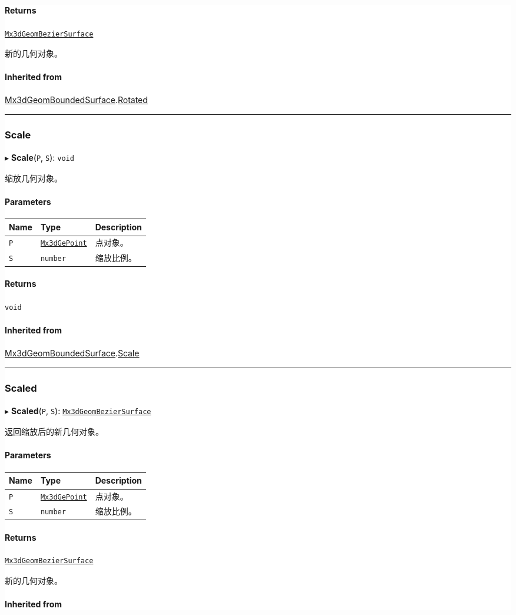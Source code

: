 #### Returns

[`Mx3dGeomBezierSurface`](Mx3dGeomBezierSurface.md)

新的几何对象。

#### Inherited from

[Mx3dGeomBoundedSurface](Mx3dGeomBoundedSurface.md).[Rotated](Mx3dGeomBoundedSurface.md#rotated)

___

### Scale

▸ **Scale**(`P`, `S`): `void`

缩放几何对象。

#### Parameters

| Name | Type | Description |
| :------ | :------ | :------ |
| `P` | [`Mx3dGePoint`](Mx3dGePoint.md) | 点对象。 |
| `S` | `number` | 缩放比例。 |

#### Returns

`void`

#### Inherited from

[Mx3dGeomBoundedSurface](Mx3dGeomBoundedSurface.md).[Scale](Mx3dGeomBoundedSurface.md#scale)

___

### Scaled

▸ **Scaled**(`P`, `S`): [`Mx3dGeomBezierSurface`](Mx3dGeomBezierSurface.md)

返回缩放后的新几何对象。

#### Parameters

| Name | Type | Description |
| :------ | :------ | :------ |
| `P` | [`Mx3dGePoint`](Mx3dGePoint.md) | 点对象。 |
| `S` | `number` | 缩放比例。 |

#### Returns

[`Mx3dGeomBezierSurface`](Mx3dGeomBezierSurface.md)

新的几何对象。

#### Inherited from
